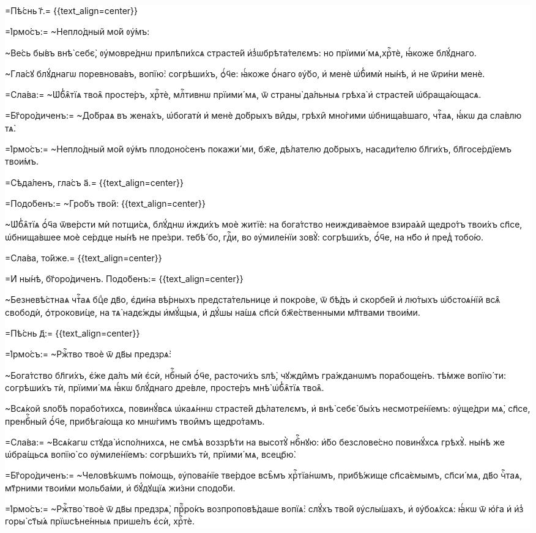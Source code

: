 =Пѣ́снь г҃.=
{{text_align=center}}

=І҆рмо́съ:= ~Непло́дный мо́й ᲂу҆́мъ:

~Ве́сь бы́въ внѣ̀ себє̀, ᲂу҆мовре́днѡ прилѣпи́хсѧ страсте́й и҆з̾ѡбрѣта́телємъ: но прїими́ мѧ,хрⷭ҇тѐ, ꙗ҆́коже блꙋ́днаго.

~Гла́сꙋ блꙋ́днагѡ поревнова́въ, вопїю̀: согрѣши́хъ, ѻ҆́ч҃е: ꙗ҆́коже ѻ҆́наго ᲂу҆̀бо, и҆ менѐ ѡ҆б̾имѝ ны́нѣ, и҆ не ѿри́ни менѐ.

=Сла́ва:= ~Ѡ҆б̾ѧ̑тїѧ твоѧ̑ просте́ръ, хрⷭ҇тѐ, млⷭ҇тивнѡ прїими́ мѧ, ѿ страны̀ да́льныѧ грѣха̀ и҆ страсте́й ѡ҆браща́ющасѧ.

=Бг҃оро́диченъ:= ~До́браѧ въ жена́хъ, ѡ҆богатѝ и҆ менѐ до́брыхъ ви̑ды, грѣхи̑ мно́гими ѡ҆бнища́вшаго, чтⷭ҇аѧ, ꙗ҆́кѡ да сла́влю тѧ̀.

=І҆рмо́съ:= ~Непло́дный мо́й ᲂу҆́мъ плодоно́сенъ покажи́ ми, бж҃е, дѣ́лателю до́брыхъ, насади́телю бл҃ги́хъ, бл҃госе́рдїемъ твои́мъ.

=Сѣда́ленъ, гла́съ а҃.=
{{text_align=center}}

=Подо́бенъ:= ~Гро́бъ тво́й:
{{text_align=center}}

~Ѡ҆б̾ѧ̑тїѧ ѻ҆́ч҃а ѿве́рсти мѝ потщи́сѧ, блꙋ́днѡ и҆жди́хъ моѐ житїѐ: на бога́тство неиждива́емое взира́ѧй щедро́тъ твои́хъ сп҃се, ѡ҆бнища́вшее моѐ се́рдце ны́нѣ не пре́зри. тебѣ́ бо, гдⷭ҇и, во ᲂу҆миле́нїи зовꙋ̀: согрѣши́хъ, ѻ҆́ч҃е, на нб҃о и҆ пред̾ тобо́ю.

=Сла́ва, то́йже.=
{{text_align=center}}

=И҆ ны́нѣ, бг҃оро́диченъ. Подо́бенъ:=
{{text_align=center}}

~Безневѣ́стнаѧ чтⷭ҇аѧ бцⷣе дв҃о, є҆ди́на вѣ́рныхъ предста́тельнице и҆ покро́ве, ѿ бѣ́дъ и҆ скорбе́й и҆ лю́тыхъ ѡ҆бстоѧ́нїй всѧ̑ свободѝ, ѻ҆трокови́це, на тѧ̀ надє́жды и҆мꙋ́щыѧ, и҆ дꙋ́шы на́шѧ сп҃сѝ бж҃е́ственными мл҃твами твои́ми.

=Пѣ́снь д҃:=
{{text_align=center}}

=І҆рмо́съ:= ~Ржⷭ҇тво твоѐ ѿ дв҃ы предзрѧ̀:

~Бога́тство бл҃ги́хъ, є҆́же да́лъ мѝ є҆сѝ, нбⷭ҇ный ѻ҆́ч҃е, расточи́хъ ѕлѣ̀, чꙋжди̑мъ гра́жданѡмъ порабоще́нъ. тѣ́мже вопїю́ ти: согрѣши́хъ тѝ, прїими́ мѧ ꙗ҆́кѡ блꙋ́днаго дре́вле, просте́ръ мнѣ̀ ѡ҆б̾ѧ̑тїѧ твоѧ̑.

~Всѧ́кой ѕло́бѣ порабо́тихсѧ, повинꙋ́всѧ ѡ҆каѧ́ннѡ страсте́й дѣ́лателємъ, и҆ внѣ̀ себє̀ бы́хъ несмотре́нїемъ: ᲂу҆ще́дри мѧ̀, сп҃се, пренбⷭ҇ный ѻ҆́ч҃е, прибѣга́юща ко мнѡ́гимъ твои̑мъ щедро́тамъ.

=Сла́ва:= ~Всѧ́кагѡ стꙋда̀ и҆спо́лнихсѧ, не смѣ́ѧ воззрѣ́ти на высотꙋ̀ нбⷭ҇нꙋю: и҆́бо безслове́сно повинꙋ́хсѧ грѣхꙋ̀. ны́нѣ же ѡ҆бра́щьсѧ вопїю̀ со ᲂу҆миле́нїемъ: согрѣши́хъ тѝ, прїими́ мѧ, всецр҃ю̀.

=Бг҃оро́диченъ:= ~Человѣ́кѡмъ по́мощь, ᲂу҆пова́нїе тве́рдое всѣ̑мъ хрⷭ҇тїа́нѡмъ, прибѣ́жище сп҃са́ємымъ, сп҃си́ мѧ, дв҃о чⷭ҇таѧ, мт҃рними твои́ми мольба́ми, и҆ бꙋ́дꙋщїѧ жи́зни сподо́би.

=І҆рмо́съ:= ~Ржⷭ҇тво̀ твоѐ ѿ дв҃ы предзрѧ̀, прⷪ҇ро́къ возпроповѣ́даше вопїѧ̀: слꙋ́хъ тво́й ᲂу҆слы́шахъ, и҆ ᲂу҆боѧ́хсѧ: ꙗ҆́кѡ ѿ ю҆́га и҆ и҆з̾ горы̀ ст҃ы́ѧ прїѡсѣне́нныѧ прише́лъ є҆сѝ, хрⷭ҇тѐ.
